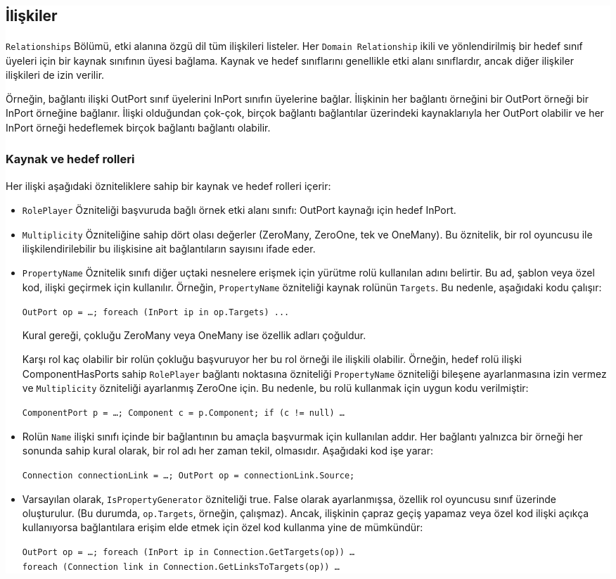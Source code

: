 ## <a name="relationships"></a>İlişkiler  
 `Relationships` Bölümü, etki alanına özgü dil tüm ilişkileri listeler. Her `Domain Relationship` ikili ve yönlendirilmiş bir hedef sınıf üyeleri için bir kaynak sınıfının üyesi bağlama. Kaynak ve hedef sınıflarını genellikle etki alanı sınıflardır, ancak diğer ilişkiler ilişkileri de izin verilir.  
  
 Örneğin, bağlantı ilişki OutPort sınıf üyelerini InPort sınıfın üyelerine bağlar. İlişkinin her bağlantı örneğini bir OutPort örneği bir InPort örneğine bağlanır. İlişki olduğundan çok-çok, birçok bağlantı bağlantılar üzerindeki kaynaklarıyla her OutPort olabilir ve her InPort örneği hedeflemek birçok bağlantı bağlantı olabilir.  
  
### <a name="source-and-target-roles"></a>Kaynak ve hedef rolleri  
 Her ilişki aşağıdaki özniteliklere sahip bir kaynak ve hedef rolleri içerir:  
  
-   `RolePlayer` Özniteliği başvuruda bağlı örnek etki alanı sınıfı: OutPort kaynağı için hedef InPort.  
  
-   `Multiplicity` Özniteliğine sahip dört olası değerler (ZeroMany, ZeroOne, tek ve OneMany). Bu öznitelik, bir rol oyuncusu ile ilişkilendirilebilir bu ilişkisine ait bağlantıların sayısını ifade eder.  
  
-   `PropertyName` Öznitelik sınıfı diğer uçtaki nesnelere erişmek için yürütme rolü kullanılan adını belirtir. Bu ad, şablon veya özel kod, ilişki geçirmek için kullanılır. Örneğin, `PropertyName` özniteliği kaynak rolünün `Targets`. Bu nedenle, aşağıdaki kodu çalışır:  
  
    ```  
    OutPort op = …; foreach (InPort ip in op.Targets) ...  
    ```  
  
     Kural gereği, çokluğu ZeroMany veya OneMany ise özellik adları çoğuldur.  
  
     Karşı rol kaç olabilir bir rolün çokluğu başvuruyor her bu rol örneği ile ilişkili olabilir. Örneğin, hedef rolü ilişki ComponentHasPorts sahip `RolePlayer` bağlantı noktasına özniteliği `PropertyName` özniteliği bileşene ayarlanmasına izin vermez ve `Multiplicity` özniteliği ayarlanmış ZeroOne için. Bu nedenle, bu rolü kullanmak için uygun kodu verilmiştir:  
  
    ```  
    ComponentPort p = …; Component c = p.Component; if (c != null) …  
    ```  
  
-   Rolün `Name` ilişki sınıfı içinde bir bağlantının bu amaçla başvurmak için kullanılan addır. Her bağlantı yalnızca bir örneği her sonunda sahip kural olarak, bir rol adı her zaman tekil, olmasıdır. Aşağıdaki kod işe yarar:  
  
    ```  
    Connection connectionLink = …; OutPort op = connectionLink.Source;  
    ```  
  
-   Varsayılan olarak, `IsPropertyGenerator` özniteliği true. False olarak ayarlanmışsa, özellik rol oyuncusu sınıf üzerinde oluşturulur. (Bu durumda, `op.Targets`, örneğin, çalışmaz). Ancak, ilişkinin çapraz geçiş yapamaz veya özel kod ilişki açıkça kullanıyorsa bağlantılara erişim elde etmek için özel kod kullanma yine de mümkündür:  
  
    ```  
    OutPort op = …; foreach (InPort ip in Connection.GetTargets(op)) …  
    foreach (Connection link in Connection.GetLinksToTargets(op)) …  
    ```  
  